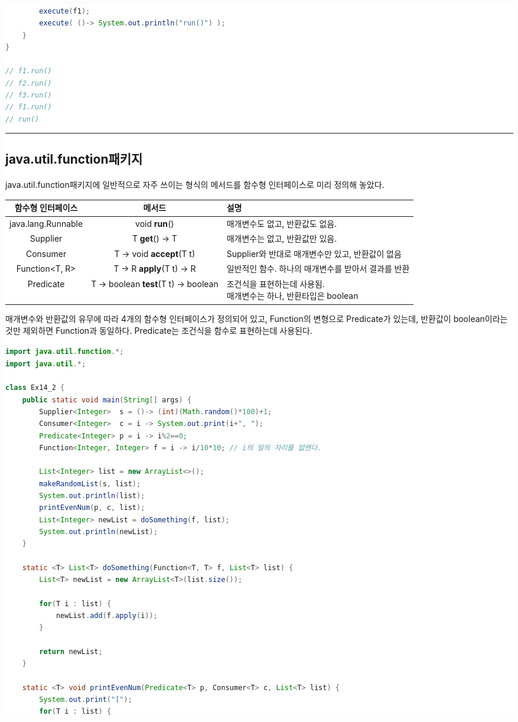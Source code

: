 ```java
		execute(f1);
		execute( ()-> System.out.println("run()") );
	}
}

// f1.run()
// f2.run()
// f3.run()
// f1.run()
// run()
```

---

## java.util.function패키지

java.util.function패키지에 일반적으로 자주 쓰이는 형식의 메서드를 함수형 인터페이스로 미리 정의해 놓았다.

|함수형 인터페이스|메서드|설명|
|:---:|:---:|:---|
|java.lang.Runnable|void **run**()|매개변수도 없고, 반환값도 없음.|
|Supplier<T>|T **get**() -> T|매개변수는 없고, 반환값만 있음.|
|Consumer<T>|T -> void **accept**(T t)|Supplier와 반대로 매개변수만 있고, 반환값이 없음|
|Function<T, R>|T -> R **apply**(T t) -> R|일반적인 함수. 하나의 매개변수를 받아서 결과를 반환|
|Predicate<T>|T -> boolean **test**(T t) -> boolean|조건식을 표현하는데 사용됨. <br>매개변수는 하나, 반환타입은 boolean|

매개변수와 반환값의 유무에 따라 4개의 함수형 인터페이스가 정의되어 있고, Function의 변형으로 Predicate가 있는데, 반환값이 boolean이라는 것만 제외하면 Function과 동일하다. Predicate는 조건식을 함수로 표현하는데 사용된다.

```java
import java.util.function.*;
import java.util.*;

class Ex14_2 {
	public static void main(String[] args) {
		Supplier<Integer>  s = ()-> (int)(Math.random()*100)+1;
		Consumer<Integer>  c = i -> System.out.print(i+", "); 
		Predicate<Integer> p = i -> i%2==0; 
		Function<Integer, Integer> f = i -> i/10*10; // i의 일의 자리를 없앤다.
		
		List<Integer> list = new ArrayList<>();	
		makeRandomList(s, list);
		System.out.println(list);
		printEvenNum(p, c, list);
		List<Integer> newList = doSomething(f, list);
		System.out.println(newList);
	}

	static <T> List<T> doSomething(Function<T, T> f, List<T> list) {
		List<T> newList = new ArrayList<T>(list.size());

		for(T i : list) {
			newList.add(f.apply(i));
		}	

		return newList;
	}

	static <T> void printEvenNum(Predicate<T> p, Consumer<T> c, List<T> list) {
		System.out.print("[");
		for(T i : list) {
```